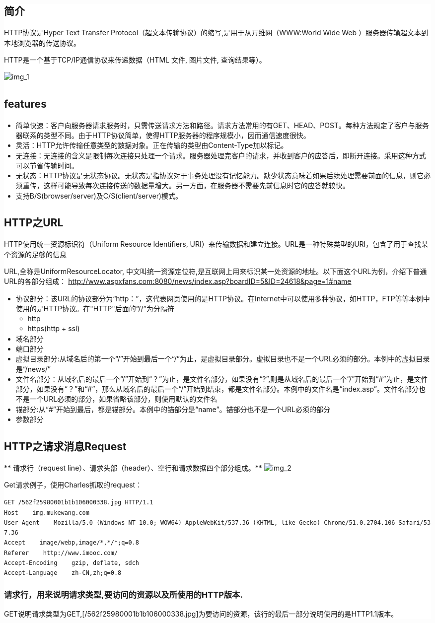 ## 简介
HTTP协议是Hyper Text Transfer Protocol（超文本传输协议）的缩写,是用于从万维网（WWW:World Wide Web ）服务器传输超文本到本地浏览器的传送协议。

HTTP是一个基于TCP/IP通信协议来传递数据（HTML 文件, 图片文件, 查询结果等）。

![img_1](http://upload-images.jianshu.io/upload_images/2964446-5a35e17f298a48e1.jpg?imageMogr2/auto-orient/strip%7CimageView2/2/w/1240)

## features
- 简单快速：客户向服务器请求服务时，只需传送请求方法和路径。请求方法常用的有GET、HEAD、POST。每种方法规定了客户与服务器联系的类型不同。由于HTTP协议简单，使得HTTP服务器的程序规模小，因而通信速度很快。
- 灵活：HTTP允许传输任意类型的数据对象。正在传输的类型由Content-Type加以标记。
- 无连接：无连接的含义是限制每次连接只处理一个请求。服务器处理完客户的请求，并收到客户的应答后，即断开连接。采用这种方式可以节省传输时间。
- 无状态：HTTP协议是无状态协议。无状态是指协议对于事务处理没有记忆能力。缺少状态意味着如果后续处理需要前面的信息，则它必须重传，这样可能导致每次连接传送的数据量增大。另一方面，在服务器不需要先前信息时它的应答就较快。
- 支持B/S(browser/server)及C/S(client/server)模式。

## HTTP之URL
HTTP使用统一资源标识符（Uniform Resource Identifiers, URI）来传输数据和建立连接。URL是一种特殊类型的URI，包含了用于查找某个资源的足够的信息

URL,全称是UniformResourceLocator, 中文叫统一资源定位符,是互联网上用来标识某一处资源的地址。以下面这个URL为例，介绍下普通URL的各部分组成：
http://www.aspxfans.com:8080/news/index.asp?boardID=5&ID=24618&page=1#name
- 协议部分：该URL的协议部分为“http：”，这代表网页使用的是HTTP协议。在Internet中可以使用多种协议，如HTTP，FTP等等本例中使用的是HTTP协议。在"HTTP"后面的“//”为分隔符
  - http
  - https(http + ssl)
- 域名部分
- 端口部分
- 虚拟目录部分:从域名后的第一个“/”开始到最后一个“/”为止，是虚拟目录部分。虚拟目录也不是一个URL必须的部分。本例中的虚拟目录是“/news/”
- 文件名部分：从域名后的最后一个“/”开始到“？”为止，是文件名部分，如果没有“?”,则是从域名后的最后一个“/”开始到“#”为止，是文件部分，如果没有“？”和“#”，那么从域名后的最后一个“/”开始到结束，都是文件名部分。本例中的文件名是“index.asp”。文件名部分也不是一个URL必须的部分，如果省略该部分，则使用默认的文件名
- 锚部分:从“#”开始到最后，都是锚部分。本例中的锚部分是“name”。锚部分也不是一个URL必须的部分
- 参数部分

## HTTP之请求消息Request
** 请求行（request line）、请求头部（header）、空行和请求数据四个部分组成。**
![img_2](http://upload-images.jianshu.io/upload_images/2964446-fdfb1a8fce8de946.png?imageMogr2/auto-orient/strip%7CimageView2/2/w/1240)

Get请求例子，使用Charles抓取的request：
```
GET /562f25980001b1b106000338.jpg HTTP/1.1
Host    img.mukewang.com
User-Agent    Mozilla/5.0 (Windows NT 10.0; WOW64) AppleWebKit/537.36 (KHTML, like Gecko) Chrome/51.0.2704.106 Safari/537.36
Accept    image/webp,image/*,*/*;q=0.8
Referer    http://www.imooc.com/
Accept-Encoding    gzip, deflate, sdch
Accept-Language    zh-CN,zh;q=0.8
```
### 请求行，用来说明请求类型,要访问的资源以及所使用的HTTP版本.
GET说明请求类型为GET,[/562f25980001b1b106000338.jpg]为要访问的资源，该行的最后一部分说明使用的是HTTP1.1版本。
